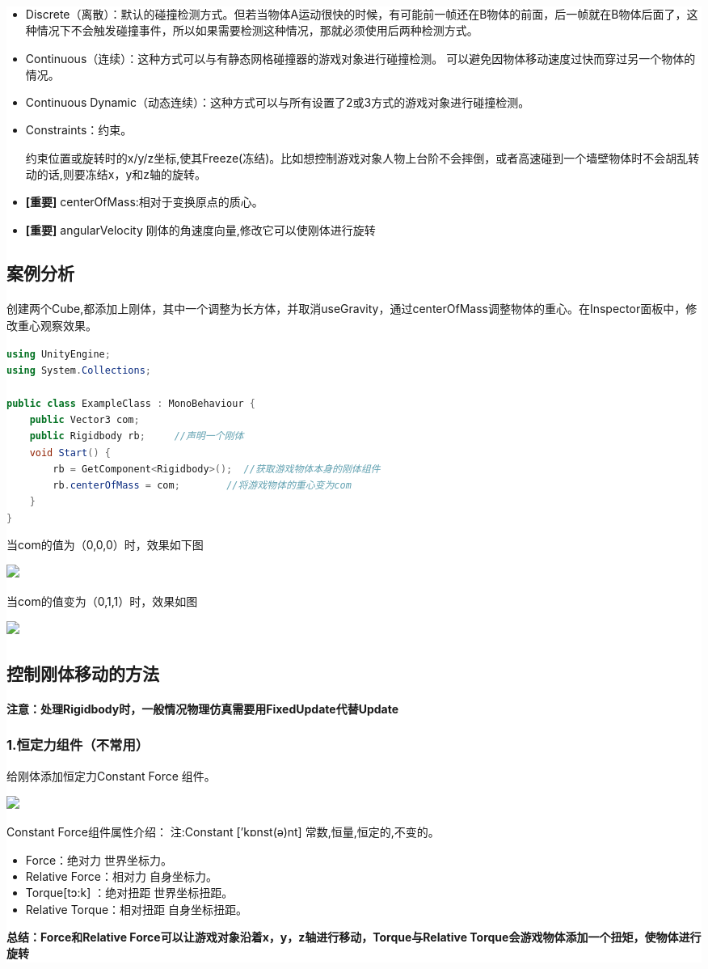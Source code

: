   * Discrete（离散）：默认的碰撞检测方式。但若当物体A运动很快的时候，有可能前一帧还在B物体的前面，后一帧就在B物体后面了，这种情况下不会触发碰撞事件，所以如果需要检测这种情况，那就必须使用后两种检测方式。
  * Continuous（连续）：这种方式可以与有静态网格碰撞器的游戏对象进行碰撞检测。 可以避免因物体移动速度过快而穿过另一个物体的情况。
  * Continuous Dynamic（动态连续）：这种方式可以与所有设置了2或3方式的游戏对象进行碰撞检测。
* Constraints：约束。

  约束位置或旋转时的x/y/z坐标,使其Freeze(冻结)。比如想控制游戏对象人物上台阶不会摔倒，或者高速碰到一个墙壁物体时不会胡乱转动的话,则要冻结x，y和z轴的旋转。
* **[重要]** centerOfMass:相对于变换原点的质心。

* **[重要]** angularVelocity 刚体的角速度向量,修改它可以使刚体进行旋转

## 案例分析

创建两个Cube,都添加上刚体，其中一个调整为长方体，并取消useGravity，通过centerOfMass调整物体的重心。在Inspector面板中，修改重心观察效果。
```c#
using UnityEngine;
using System.Collections;

public class ExampleClass : MonoBehaviour {
    public Vector3 com;
    public Rigidbody rb;     //声明一个刚体
    void Start() {
        rb = GetComponent<Rigidbody>();  //获取游戏物体本身的刚体组件
        rb.centerOfMass = com;        //将游戏物体的重心变为com
    }
}
```

当com的值为（0,0,0）时，效果如下图

![](https://nts.newbieol.com/static/k25/02_%E6%B8%B8%E6%88%8F%E5%BC%95%E6%93%8E%E6%A0%B8%E5%BF%83/11_%E7%89%A9%E7%90%86%E7%B3%BB%E7%BB%9F_%E5%88%9A%E4%BD%93/img/centermass01.gif)

当com的值变为（0,1,1）时，效果如图

![](https://nts.newbieol.com/static/k25/02_%E6%B8%B8%E6%88%8F%E5%BC%95%E6%93%8E%E6%A0%B8%E5%BF%83/11_%E7%89%A9%E7%90%86%E7%B3%BB%E7%BB%9F_%E5%88%9A%E4%BD%93/img/centermass02.gif)

## 控制刚体移动的方法
**注意：处理Rigidbody时，一般情况物理仿真需要用FixedUpdate代替Update**

### 1.恒定力组件（不常用）

给刚体添加恒定力Constant Force 组件。

![](https://nts.newbieol.com/static/k25/02_%E6%B8%B8%E6%88%8F%E5%BC%95%E6%93%8E%E6%A0%B8%E5%BF%83/11_%E7%89%A9%E7%90%86%E7%B3%BB%E7%BB%9F_%E5%88%9A%E4%BD%93/img/%E5%9B%BE%E7%89%876.png)

Constant Force组件属性介绍：
注:Constant [’kɒnst(ə)nt] 常数,恒量,恒定的,不变的。

* Force：绝对力 世界坐标力。
* Relative Force：相对力 自身坐标力。
* Torque[tɔ:k] ：绝对扭距 世界坐标扭距。
* Relative Torque：相对扭距 自身坐标扭距。

**总结：Force和Relative Force可以让游戏对象沿着x，y，z轴进行移动，Torque与Relative Torque会游戏物体添加一个扭矩，使物体进行旋转**
